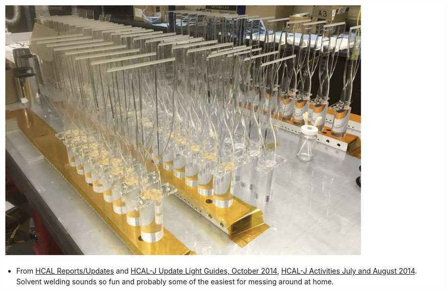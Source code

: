 ![20241009_061018_7.jpg](/assets/images/2024/20240707_20241017/20241009_061018_7.jpg)
   - From [HCAL Reports/Updates](https://hallaweb.jlab.org/wiki/index.php/HCAL_Reports/Updates) and [HCAL-J Update Light Guides, October 2014](https://hallaweb.jlab.org/12GeV/SuperBigBite/SBS-minutes/2014/HCALJ%20Status%20Oct%202014%20gbf.pdf), [HCAL-J	Activities July	and	August 2014](https://hallaweb.jlab.org/12GeV/SuperBigBite/SBS-minutes/2014/HCALJ_Update_Aug_2014.pdf). Solvent welding sounds so fun and probably some of the easiest for messing around at home.